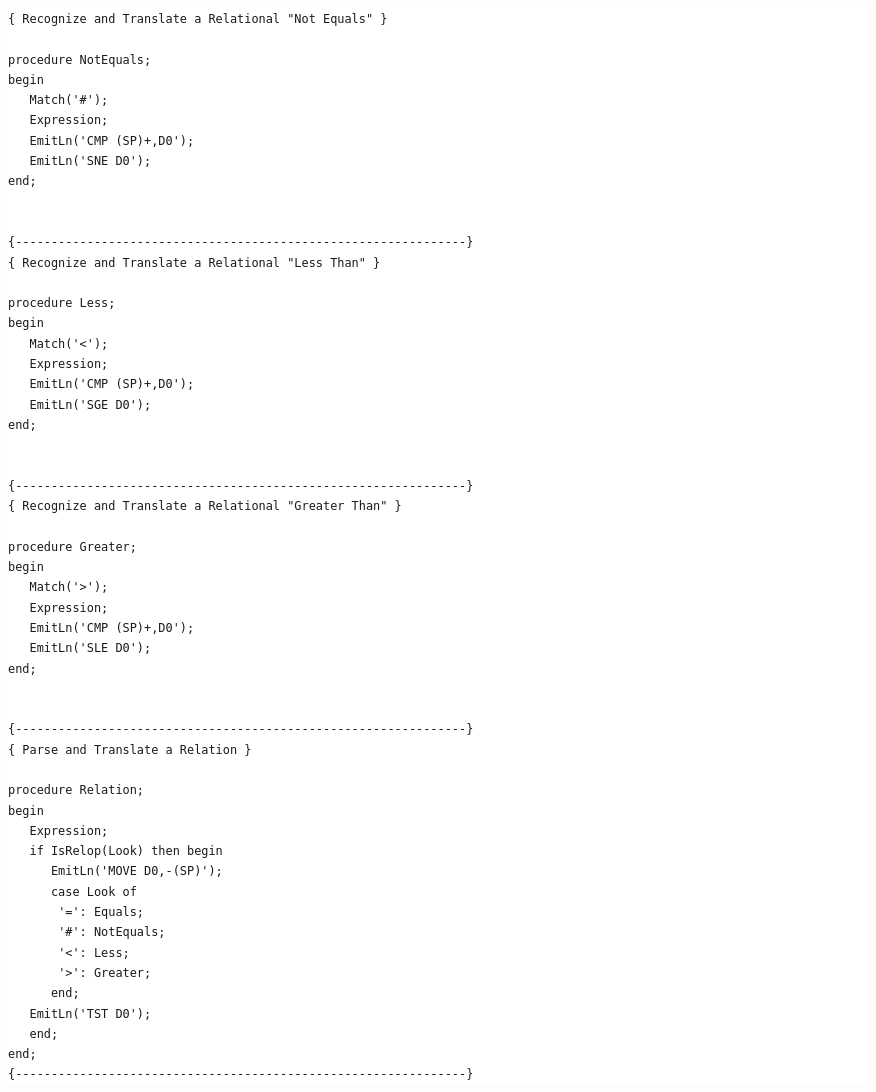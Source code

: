 ```delphi
{ Recognize and Translate a Relational "Not Equals" }

procedure NotEquals;
begin
   Match('#');
   Expression;
   EmitLn('CMP (SP)+,D0');
   EmitLn('SNE D0');
end;


{---------------------------------------------------------------}
{ Recognize and Translate a Relational "Less Than" }

procedure Less;
begin
   Match('<');
   Expression;
   EmitLn('CMP (SP)+,D0');
   EmitLn('SGE D0');
end;


{---------------------------------------------------------------}
{ Recognize and Translate a Relational "Greater Than" }

procedure Greater;
begin
   Match('>');
   Expression;
   EmitLn('CMP (SP)+,D0');
   EmitLn('SLE D0');
end;


{---------------------------------------------------------------}
{ Parse and Translate a Relation }

procedure Relation;
begin
   Expression;
   if IsRelop(Look) then begin
      EmitLn('MOVE D0,-(SP)');
      case Look of
       '=': Equals;
       '#': NotEquals;
       '<': Less;
       '>': Greater;
      end;
   EmitLn('TST D0');
   end;
end;
{---------------------------------------------------------------}
```
